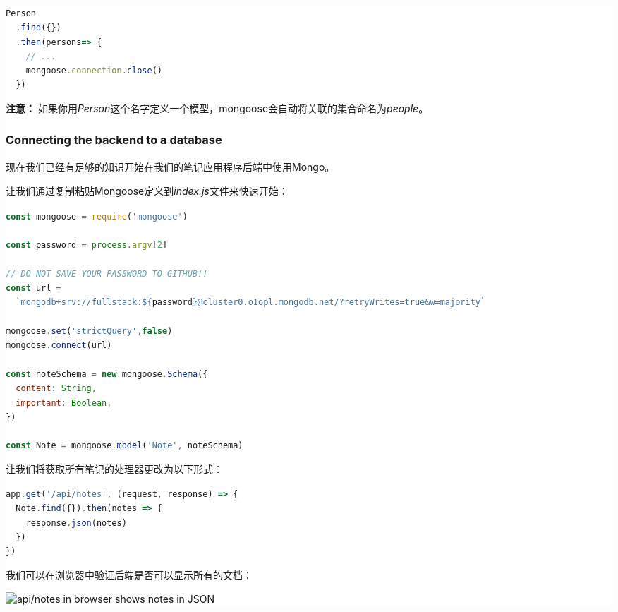 ```js
Person
  .find({})
  .then(persons=> {
    // ...
    mongoose.connection.close()
  })
```


**注意：** 如果你用<i>Person</i>这个名字定义一个模型，mongoose会自动将关联的集合命名为<i>people</i>。

</div>

<div class="content">

### Connecting the backend to a database


现在我们已经有足够的知识开始在我们的笔记应用程序后端中使用Mongo。


让我们通过复制粘贴Mongoose定义到<i>index.js</i>文件来快速开始：

```js
const mongoose = require('mongoose')

const password = process.argv[2]

// DO NOT SAVE YOUR PASSWORD TO GITHUB!!
const url =
  `mongodb+srv://fullstack:${password}@cluster0.o1opl.mongodb.net/?retryWrites=true&w=majority`

mongoose.set('strictQuery',false)
mongoose.connect(url)

const noteSchema = new mongoose.Schema({
  content: String,
  important: Boolean,
})

const Note = mongoose.model('Note', noteSchema)
```


让我们将获取所有笔记的处理器更改为以下形式：

```js
app.get('/api/notes', (request, response) => {
  Note.find({}).then(notes => {
    response.json(notes)
  })
})
```


我们可以在浏览器中验证后端是否可以显示所有的文档：

![api/notes in browser shows notes in JSON](../../images/3/44ea.png)

